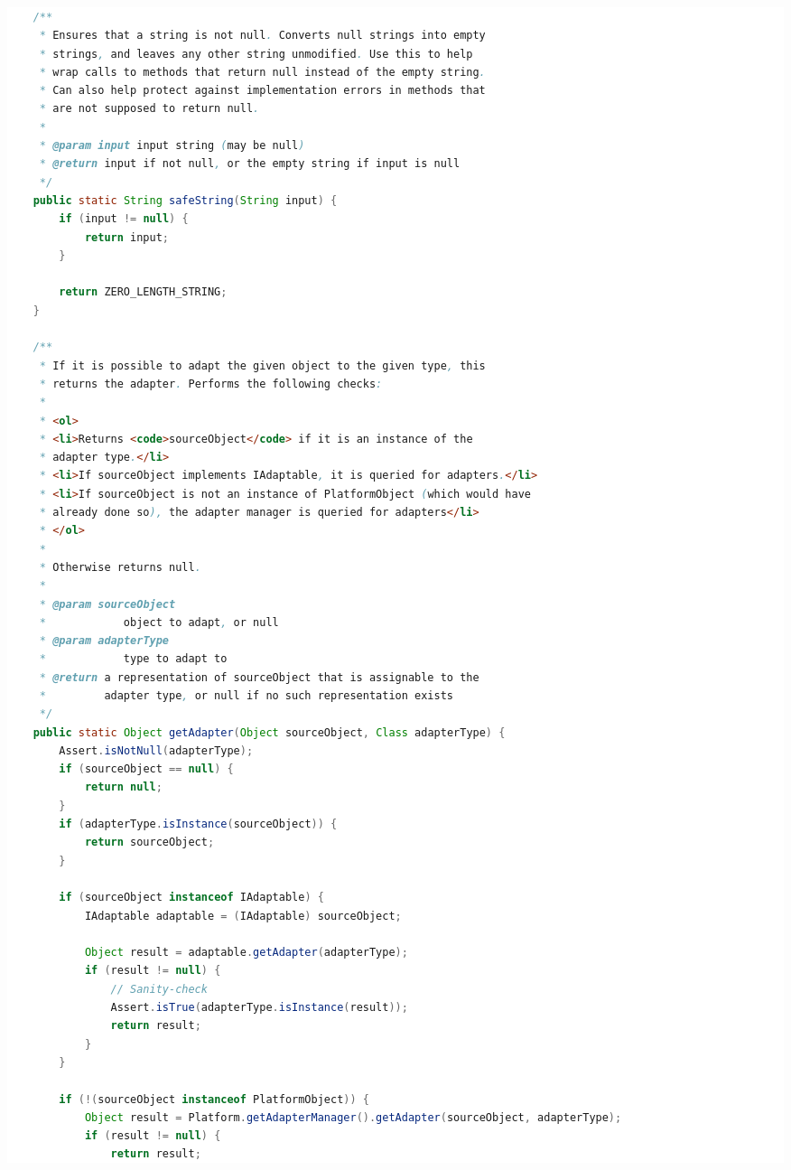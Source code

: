 ```java
    /**
     * Ensures that a string is not null. Converts null strings into empty
     * strings, and leaves any other string unmodified. Use this to help
     * wrap calls to methods that return null instead of the empty string.
     * Can also help protect against implementation errors in methods that
     * are not supposed to return null. 
     * 
     * @param input input string (may be null)
     * @return input if not null, or the empty string if input is null
     */
    public static String safeString(String input) {
        if (input != null) {
            return input;
        }

        return ZERO_LENGTH_STRING;
    }
    
    /**
     * If it is possible to adapt the given object to the given type, this
     * returns the adapter. Performs the following checks:
     * 
     * <ol>
     * <li>Returns <code>sourceObject</code> if it is an instance of the
     * adapter type.</li>
     * <li>If sourceObject implements IAdaptable, it is queried for adapters.</li>
     * <li>If sourceObject is not an instance of PlatformObject (which would have
     * already done so), the adapter manager is queried for adapters</li>
     * </ol>
     * 
     * Otherwise returns null.
     * 
     * @param sourceObject
     *            object to adapt, or null
     * @param adapterType
     *            type to adapt to
     * @return a representation of sourceObject that is assignable to the
     *         adapter type, or null if no such representation exists
     */
    public static Object getAdapter(Object sourceObject, Class adapterType) {
    	Assert.isNotNull(adapterType);
        if (sourceObject == null) {
            return null;
        }
        if (adapterType.isInstance(sourceObject)) {
            return sourceObject;
        }

        if (sourceObject instanceof IAdaptable) {
            IAdaptable adaptable = (IAdaptable) sourceObject;

            Object result = adaptable.getAdapter(adapterType);
            if (result != null) {
                // Sanity-check
                Assert.isTrue(adapterType.isInstance(result));
                return result;
            }
        } 
        
        if (!(sourceObject instanceof PlatformObject)) {
            Object result = Platform.getAdapterManager().getAdapter(sourceObject, adapterType);
            if (result != null) {
                return result;
```